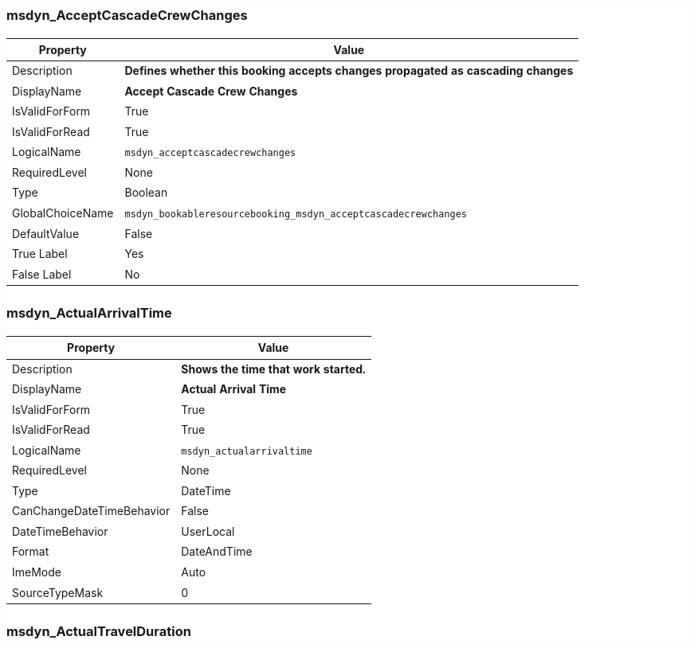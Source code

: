 ### <a name="BKMK_msdyn_AcceptCascadeCrewChanges"></a> msdyn_AcceptCascadeCrewChanges

|Property|Value|
|---|---|
|Description|**Defines whether this booking accepts changes propagated as cascading changes**|
|DisplayName|**Accept Cascade Crew Changes**|
|IsValidForForm|True|
|IsValidForRead|True|
|LogicalName|`msdyn_acceptcascadecrewchanges`|
|RequiredLevel|None|
|Type|Boolean|
|GlobalChoiceName|`msdyn_bookableresourcebooking_msdyn_acceptcascadecrewchanges`|
|DefaultValue|False|
|True Label|Yes|
|False Label|No|

### <a name="BKMK_msdyn_ActualArrivalTime"></a> msdyn_ActualArrivalTime

|Property|Value|
|---|---|
|Description|**Shows the time that work started.**|
|DisplayName|**Actual Arrival Time**|
|IsValidForForm|True|
|IsValidForRead|True|
|LogicalName|`msdyn_actualarrivaltime`|
|RequiredLevel|None|
|Type|DateTime|
|CanChangeDateTimeBehavior|False|
|DateTimeBehavior|UserLocal|
|Format|DateAndTime|
|ImeMode|Auto|
|SourceTypeMask|0|

### <a name="BKMK_msdyn_ActualTravelDuration"></a> msdyn_ActualTravelDuration

